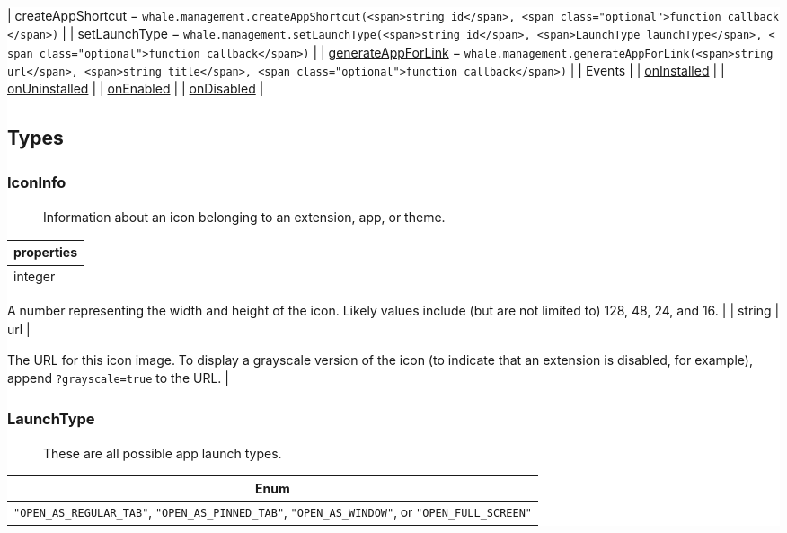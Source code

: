 | [createAppShortcut](#method-createAppShortcut) − `whale.management.createAppShortcut(<span>string id</span>, <span class="optional">function callback</span>)` |
| [setLaunchType](#method-setLaunchType) − `whale.management.setLaunchType(<span>string id</span>, <span>LaunchType launchType</span>, <span class="optional">function callback</span>)` |
| [generateAppForLink](#method-generateAppForLink) − `whale.management.generateAppForLink(<span>string url</span>, <span>string title</span>, <span class="optional">function callback</span>)` |
| Events |
| [onInstalled](#event-onInstalled) |
| [onUninstalled](#event-onUninstalled) |
| [onEnabled](#event-onEnabled) |
| [onDisabled](#event-onDisabled) |

</section>

<section>

<div class="api-reference">

## Types

<div>

### IconInfo

<dd>Information about an icon belonging to an extension, app, or theme.</dd>

| properties |
|---|
| integer | size | 

A number representing the width and height of the icon. Likely values include (but are not limited to) 128, 48, 24, and 16.
 |
| string | url | 

The URL for this icon image. To display a grayscale version of the icon (to indicate that an extension is disabled, for example), append `?grayscale=true` to the URL.
 |

</div>

<div>

### LaunchType

<dd>These are all possible app launch types.</dd>

| Enum |
|---|
| `"OPEN_AS_REGULAR_TAB"`, `"OPEN_AS_PINNED_TAB"`, `"OPEN_AS_WINDOW"`, or `"OPEN_FULL_SCREEN"` |
